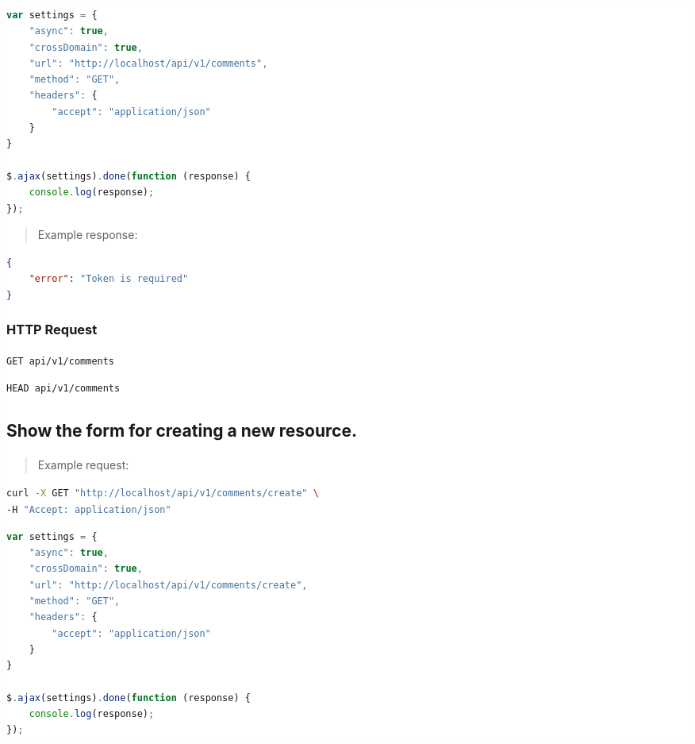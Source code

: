 ```javascript
var settings = {
    "async": true,
    "crossDomain": true,
    "url": "http://localhost/api/v1/comments",
    "method": "GET",
    "headers": {
        "accept": "application/json"
    }
}

$.ajax(settings).done(function (response) {
    console.log(response);
});
```

> Example response:

```json
{
    "error": "Token is required"
}
```

### HTTP Request
`GET api/v1/comments`

`HEAD api/v1/comments`





## Show the form for creating a new resource.

> Example request:

```bash
curl -X GET "http://localhost/api/v1/comments/create" \
-H "Accept: application/json"
```

```javascript
var settings = {
    "async": true,
    "crossDomain": true,
    "url": "http://localhost/api/v1/comments/create",
    "method": "GET",
    "headers": {
        "accept": "application/json"
    }
}

$.ajax(settings).done(function (response) {
    console.log(response);
});
```
